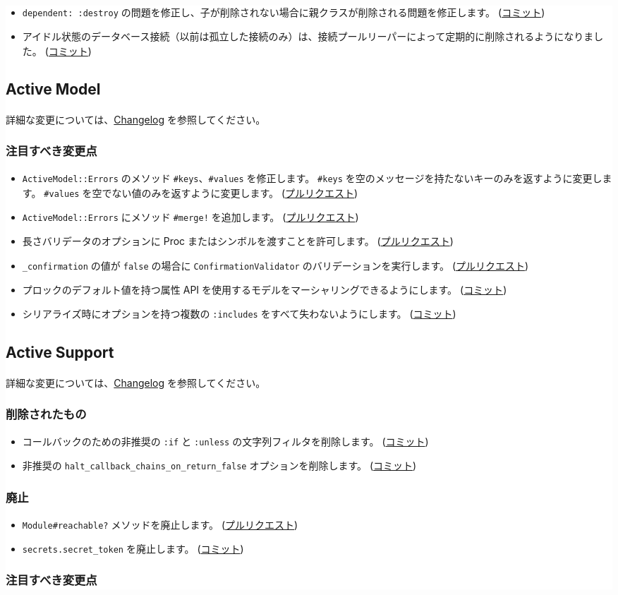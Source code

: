 * `dependent: :destroy` の問題を修正し、子が削除されない場合に親クラスが削除される問題を修正します。
    ([コミット](https://github.com/rails/rails/commit/b0fc04aa3af338d5a90608bf37248668d59fc881))

* アイドル状態のデータベース接続（以前は孤立した接続のみ）は、接続プールリーパーによって定期的に削除されるようになりました。
    ([コミット](https://github.com/rails/rails/pull/31221/commits/9027fafff6da932e6e64ddb828665f4b01fc8902))

Active Model
------------

詳細な変更については、[Changelog][active-model] を参照してください。

### 注目すべき変更点

* `ActiveModel::Errors` のメソッド `#keys`、`#values` を修正します。
    `#keys` を空のメッセージを持たないキーのみを返すように変更します。
    `#values` を空でない値のみを返すように変更します。
    ([プルリクエスト](https://github.com/rails/rails/pull/28584))

* `ActiveModel::Errors` にメソッド `#merge!` を追加します。
    ([プルリクエスト](https://github.com/rails/rails/pull/29714))

* 長さバリデータのオプションに Proc またはシンボルを渡すことを許可します。
    ([プルリクエスト](https://github.com/rails/rails/pull/30674))

* `_confirmation` の値が `false` の場合に `ConfirmationValidator` のバリデーションを実行します。
    ([プルリクエスト](https://github.com/rails/rails/pull/31058))

* プロックのデフォルト値を持つ属性 API を使用するモデルをマーシャリングできるようにします。
    ([コミット](https://github.com/rails/rails/commit/0af36c62a5710e023402e37b019ad9982e69de4b))

* シリアライズ時にオプションを持つ複数の `:includes` をすべて失わないようにします。
    ([コミット](https://github.com/rails/rails/commit/853054bcc7a043eea78c97e7705a46abb603cc44))

Active Support
--------------

詳細な変更については、[Changelog][active-support] を参照してください。

### 削除されたもの

* コールバックのための非推奨の `:if` と `:unless` の文字列フィルタを削除します。
    ([コミット](https://github.com/rails/rails/commit/c792354adcbf8c966f274915c605c6713b840548))

* 非推奨の `halt_callback_chains_on_return_false` オプションを削除します。
    ([コミット](https://github.com/rails/rails/commit/19fbbebb1665e482d76cae30166b46e74ceafe29))

[active-model]: https://github.com/rails/rails/blob/master/activemodel/CHANGELOG.md
[active-support]: https://github.com/rails/rails/blob/master/activesupport/CHANGELOG.md
### 廃止

*   `Module#reachable?` メソッドを廃止します。
    ([プルリクエスト](https://github.com/rails/rails/pull/30624))

*   `secrets.secret_token` を廃止します。
    ([コミット](https://github.com/rails/rails/commit/fbcc4bfe9a211e219da5d0bb01d894fcdaef0a0e))

### 注目すべき変更点


[railties]: https://github.com/rails/rails/blob/master/railties/CHANGELOG.md
[action-cable]: https://github.com/rails/rails/blob/master/actioncable/CHANGELOG.md
[action-pack]: https://github.com/rails/rails/blob/master/actionpack/CHANGELOG.md
[action-view]: https://github.com/rails/rails/blob/master/actionview/CHANGELOG.md
[railties]:       https://github.com/rails/rails/blob/5-2-stable/railties/CHANGELOG.md
[action-pack]:    https://github.com/rails/rails/blob/5-2-stable/actionpack/CHANGELOG.md
[action-view]:    https://github.com/rails/rails/blob/5-2-stable/actionview/CHANGELOG.md
[action-mailer]:  https://github.com/rails/rails/blob/5-2-stable/actionmailer/CHANGELOG.md
[action-cable]:   https://github.com/rails/rails/blob/5-2-stable/actioncable/CHANGELOG.md
[active-record]:  https://github.com/rails/rails/blob/5-2-stable/activerecord/CHANGELOG.md
[active-model]:   https://github.com/rails/rails/blob/5-2-stable/activemodel/CHANGELOG.md
[active-job]:     https://github.com/rails/rails/blob/5-2-stable/activejob/CHANGELOG.md
[guides]:         https://github.com/rails/rails/blob/5-2-stable/guides/CHANGELOG.md
[active-support]: https://github.com/rails/rails/blob/5-2-stable/activesupport/CHANGELOG.md